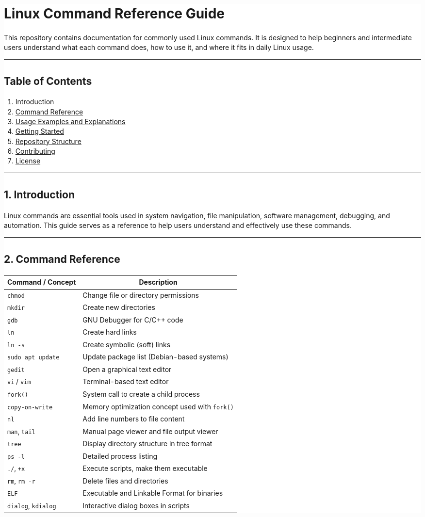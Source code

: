 # Linux Command Reference Guide

This repository contains documentation for commonly used Linux commands. It is designed to help beginners and intermediate users understand what each command does, how to use it, and where it fits in daily Linux usage.

---

## Table of Contents

1. [Introduction](#1-introduction)  
2. [Command Reference](#2-command-reference)  
3. [Usage Examples and Explanations](#3-usage-examples-and-explanations)  
4. [Getting Started](#4-getting-started)  
5. [Repository Structure](#5-repository-structure)  
6. [Contributing](#6-contributing)  
7. [License](#7-license)

---

## 1. Introduction

Linux commands are essential tools used in system navigation, file manipulation, software management, debugging, and automation. This guide serves as a reference to help users understand and effectively use these commands.

---

## 2. Command Reference

| Command / Concept         | Description                                      |
|--------------------------|--------------------------------------------------|
| `chmod`                  | Change file or directory permissions             |
| `mkdir`                  | Create new directories                           |
| `gdb`                    | GNU Debugger for C/C++ code                      |
| `ln`                     | Create hard links                                |
| `ln -s`                  | Create symbolic (soft) links                     |
| `sudo apt update`        | Update package list (Debian-based systems)       |
| `gedit`                  | Open a graphical text editor                     |
| `vi` / `vim`             | Terminal-based text editor                       |
| `fork()`                 | System call to create a child process            |
| `copy-on-write`          | Memory optimization concept used with `fork()`   |
| `nl`                     | Add line numbers to file content                 |
| `man`, `tail`            | Manual page viewer and file output viewer        |
| `tree`                   | Display directory structure in tree format       |
| `ps -l`                  | Detailed process listing                         |
| `./`, `+x`               | Execute scripts, make them executable            |
| `rm`, `rm -r`            | Delete files and directories                     |
| `ELF`                    | Executable and Linkable Format for binaries      |
| `dialog`, `kdialog`      | Interactive dialog boxes in scripts              |